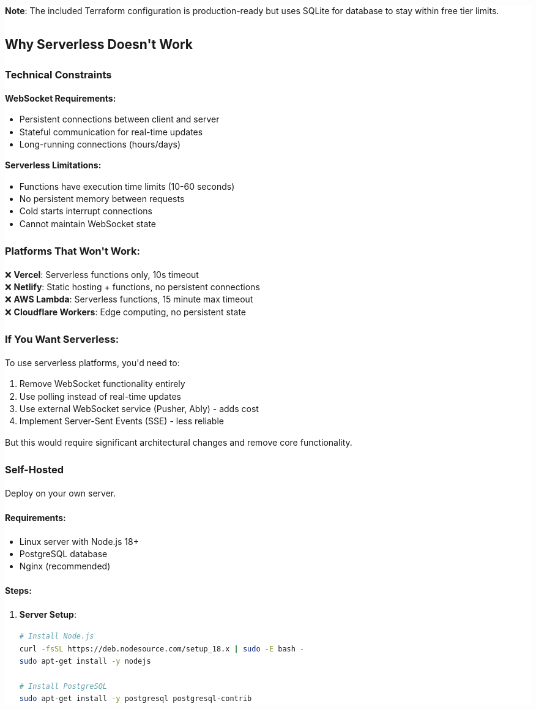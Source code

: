 **Note**: The included Terraform configuration is production-ready but uses SQLite for database to stay within free tier limits.

## Why Serverless Doesn't Work

### Technical Constraints

**WebSocket Requirements:**
- Persistent connections between client and server
- Stateful communication for real-time updates  
- Long-running connections (hours/days)

**Serverless Limitations:**
- Functions have execution time limits (10-60 seconds)
- No persistent memory between requests
- Cold starts interrupt connections
- Cannot maintain WebSocket state

### Platforms That Won't Work:

❌ **Vercel**: Serverless functions only, 10s timeout  
❌ **Netlify**: Static hosting + functions, no persistent connections  
❌ **AWS Lambda**: Serverless functions, 15 minute max timeout  
❌ **Cloudflare Workers**: Edge computing, no persistent state

### If You Want Serverless:

To use serverless platforms, you'd need to:
1. Remove WebSocket functionality entirely
2. Use polling instead of real-time updates
3. Use external WebSocket service (Pusher, Ably) - adds cost
4. Implement Server-Sent Events (SSE) - less reliable

But this would require significant architectural changes and remove core functionality.

### Self-Hosted

Deploy on your own server.

#### Requirements:

- Linux server with Node.js 18+
- PostgreSQL database
- Nginx (recommended)

#### Steps:

1. **Server Setup**:
   ```bash
   # Install Node.js
   curl -fsSL https://deb.nodesource.com/setup_18.x | sudo -E bash -
   sudo apt-get install -y nodejs
   
   # Install PostgreSQL
   sudo apt-get install -y postgresql postgresql-contrib
   ```

